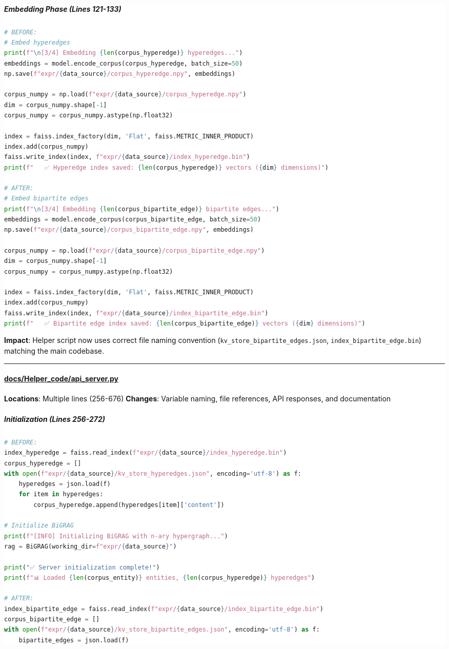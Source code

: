 ##### Embedding Phase (Lines 121-133)
```python
# BEFORE:
# Embed hyperedges
print(f"\n[3/4] Embedding {len(corpus_hyperedge)} hyperedges...")
embeddings = model.encode_corpus(corpus_hyperedge, batch_size=50)
np.save(f"expr/{data_source}/corpus_hyperedge.npy", embeddings)

corpus_numpy = np.load(f"expr/{data_source}/corpus_hyperedge.npy")
dim = corpus_numpy.shape[-1]
corpus_numpy = corpus_numpy.astype(np.float32)

index = faiss.index_factory(dim, 'Flat', faiss.METRIC_INNER_PRODUCT)
index.add(corpus_numpy)
faiss.write_index(index, f"expr/{data_source}/index_hyperedge.bin")
print(f"   ✅ Hyperedge index saved: {len(corpus_hyperedge)} vectors ({dim} dimensions)")

# AFTER:
# Embed bipartite edges
print(f"\n[3/4] Embedding {len(corpus_bipartite_edge)} bipartite edges...")
embeddings = model.encode_corpus(corpus_bipartite_edge, batch_size=50)
np.save(f"expr/{data_source}/corpus_bipartite_edge.npy", embeddings)

corpus_numpy = np.load(f"expr/{data_source}/corpus_bipartite_edge.npy")
dim = corpus_numpy.shape[-1]
corpus_numpy = corpus_numpy.astype(np.float32)

index = faiss.index_factory(dim, 'Flat', faiss.METRIC_INNER_PRODUCT)
index.add(corpus_numpy)
faiss.write_index(index, f"expr/{data_source}/index_bipartite_edge.bin")
print(f"   ✅ Bipartite edge index saved: {len(corpus_bipartite_edge)} vectors ({dim} dimensions)")
```

**Impact**: Helper script now uses correct file naming convention (`kv_store_bipartite_edges.json`, `index_bipartite_edge.bin`) matching the main codebase.

---

#### [docs/Helper_code/api_server.py](docs/Helper_code/api_server.py)
**Locations**: Multiple lines (256-676)
**Changes**: Variable naming, file references, API responses, and documentation

##### Initialization (Lines 256-272)
```python
# BEFORE:
index_hyperedge = faiss.read_index(f"expr/{data_source}/index_hyperedge.bin")
corpus_hyperedge = []
with open(f"expr/{data_source}/kv_store_hyperedges.json", encoding='utf-8') as f:
    hyperedges = json.load(f)
    for item in hyperedges:
        corpus_hyperedge.append(hyperedges[item]['content'])

# Initialize BiGRAG
print(f"[INFO] Initializing BiGRAG with n-ary hypergraph...")
rag = BiGRAG(working_dir=f"expr/{data_source}")

print("✅ Server initialization complete!")
print(f"📊 Loaded {len(corpus_entity)} entities, {len(corpus_hyperedge)} hyperedges")

# AFTER:
index_bipartite_edge = faiss.read_index(f"expr/{data_source}/index_bipartite_edge.bin")
corpus_bipartite_edge = []
with open(f"expr/{data_source}/kv_store_bipartite_edges.json", encoding='utf-8') as f:
    bipartite_edges = json.load(f)
```